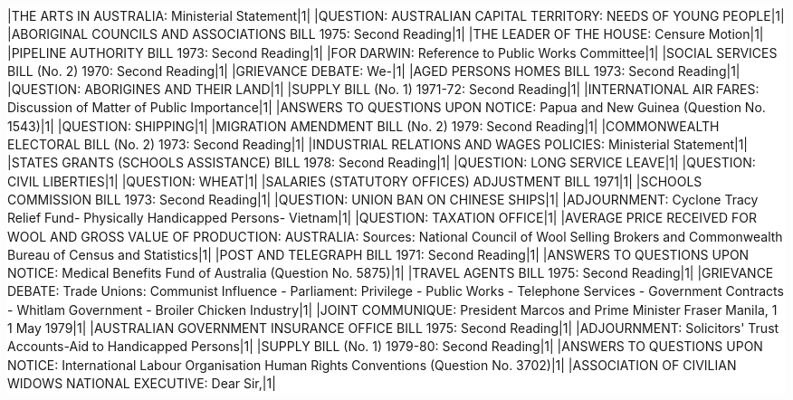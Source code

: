 |THE ARTS IN AUSTRALIA: Ministerial Statement|1|
|QUESTION: AUSTRALIAN CAPITAL TERRITORY: NEEDS OF YOUNG PEOPLE|1|
|ABORIGINAL COUNCILS AND ASSOCIATIONS BILL 1975: Second Reading|1|
|THE LEADER OF THE HOUSE: Censure Motion|1|
|PIPELINE AUTHORITY BILL 1973: Second Reading|1|
|FOR DARWIN: Reference to Public Works Committee|1|
|SOCIAL SERVICES BILL (No. 2) 1970: Second Reading|1|
|GRIEVANCE DEBATE: We-|1|
|AGED PERSONS HOMES BILL 1973: Second Reading|1|
|QUESTION: ABORIGINES AND THEIR LAND|1|
|SUPPLY BILL (No. 1) 1971-72: Second Reading|1|
|INTERNATIONAL AIR FARES: Discussion of Matter of Public Importance|1|
|ANSWERS TO QUESTIONS UPON NOTICE: Papua and New Guinea (Question No. 1543)|1|
|QUESTION: SHIPPING|1|
|MIGRATION AMENDMENT BILL (No. 2) 1979: Second Reading|1|
|COMMONWEALTH ELECTORAL BILL (No. 2) 1973: Second Reading|1|
|INDUSTRIAL RELATIONS AND WAGES POLICIES: Ministerial Statement|1|
|STATES GRANTS (SCHOOLS ASSISTANCE) BILL 1978: Second Reading|1|
|QUESTION: LONG SERVICE LEAVE|1|
|QUESTION: CIVIL LIBERTIES|1|
|QUESTION: WHEAT|1|
|SALARIES (STATUTORY OFFICES) ADJUSTMENT BILL 1971|1|
|SCHOOLS COMMISSION BILL 1973: Second Reading|1|
|QUESTION: UNION BAN ON CHINESE SHIPS|1|
|ADJOURNMENT: Cyclone Tracy Relief Fund- Physically Handicapped Persons- Vietnam|1|
|QUESTION: TAXATION OFFICE|1|
|AVERAGE PRICE RECEIVED FOR WOOL AND GROSS VALUE OF PRODUCTION: AUSTRALIA: Sources: National Council of Wool Selling Brokers and Commonwealth Bureau of Census and Statistics|1|
|POST AND TELEGRAPH BILL 1971: Second Reading|1|
|ANSWERS TO QUESTIONS UPON NOTICE: Medical Benefits Fund of Australia (Question No. 5875)|1|
|TRAVEL AGENTS BILL 1975: Second Reading|1|
|GRIEVANCE DEBATE: Trade Unions: Communist Influence - Parliament: Privilege - Public Works - Telephone Services - Government Contracts - Whitlam Government - Broiler Chicken Industry|1|
|JOINT COMMUNIQUE: President Marcos and Prime Minister Fraser Manila, 1 1 May 1979|1|
|AUSTRALIAN GOVERNMENT INSURANCE OFFICE BILL 1975: Second Reading|1|
|ADJOURNMENT: Solicitors' Trust Accounts-Aid to Handicapped Persons|1|
|SUPPLY BILL (No. 1) 1979-80: Second Reading|1|
|ANSWERS TO QUESTIONS UPON NOTICE: International Labour Organisation Human Rights Conventions (Question No. 3702)|1|
|ASSOCIATION OF CIVILIAN WIDOWS NATIONAL EXECUTIVE: Dear Sir,|1|